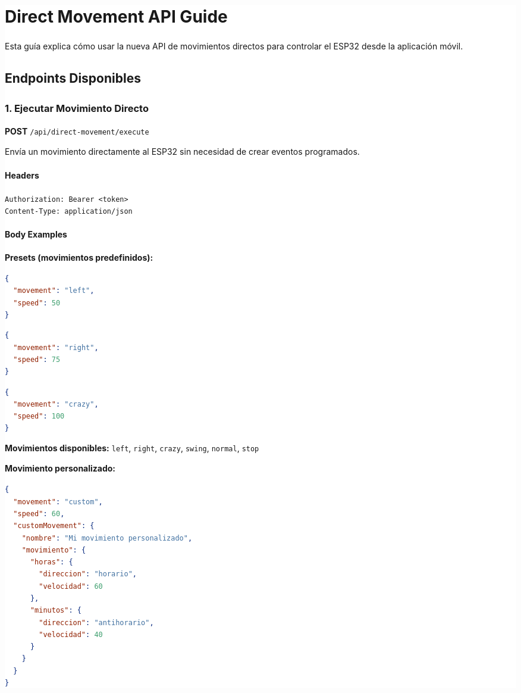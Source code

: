 # Direct Movement API Guide

Esta guía explica cómo usar la nueva API de movimientos directos para controlar el ESP32 desde la aplicación móvil.

## Endpoints Disponibles

### 1. Ejecutar Movimiento Directo
**POST** `/api/direct-movement/execute`

Envía un movimiento directamente al ESP32 sin necesidad de crear eventos programados.

#### Headers
```
Authorization: Bearer <token>
Content-Type: application/json
```

#### Body Examples

**Presets (movimientos predefinidos):**
```json
{
  "movement": "left",
  "speed": 50
}
```

```json
{
  "movement": "right", 
  "speed": 75
}
```

```json
{
  "movement": "crazy",
  "speed": 100
}
```

**Movimientos disponibles:** `left`, `right`, `crazy`, `swing`, `normal`, `stop`

**Movimiento personalizado:**
```json
{
  "movement": "custom",
  "speed": 60,
  "customMovement": {
    "nombre": "Mi movimiento personalizado",
    "movimiento": {
      "horas": {
        "direccion": "horario",
        "velocidad": 60
      },
      "minutos": {
        "direccion": "antihorario", 
        "velocidad": 40
      }
    }
  }
}
```
